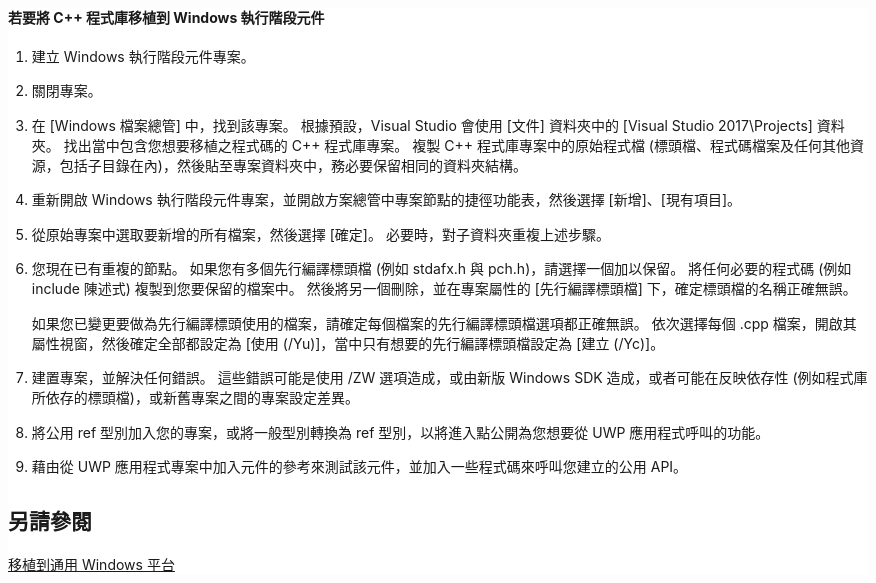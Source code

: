 #### <a name="to-port-a-c-library-to-a-windows-runtime-component"></a>若要將 C++ 程式庫移植到 Windows 執行階段元件  
  
1.  建立 Windows 執行階段元件專案。  
  
2.  關閉專案。  
  
3.  在 [Windows 檔案總管] 中，找到該專案。 根據預設，Visual Studio 會使用 [文件] 資料夾中的 [Visual Studio 2017\Projects] 資料夾。 找出當中包含您想要移植之程式碼的 C++ 程式庫專案。 複製 C++ 程式庫專案中的原始程式檔 (標頭檔、程式碼檔案及任何其他資源，包括子目錄在內)，然後貼至專案資料夾中，務必要保留相同的資料夾結構。  
  
4.  重新開啟 Windows 執行階段元件專案，並開啟方案總管中專案節點的捷徑功能表，然後選擇 [新增]、[現有項目]。  
  
5.  從原始專案中選取要新增的所有檔案，然後選擇 [確定]。 必要時，對子資料夾重複上述步驟。  
  
6.  您現在已有重複的節點。 如果您有多個先行編譯標頭檔 (例如 stdafx.h 與 pch.h)，請選擇一個加以保留。 將任何必要的程式碼 (例如 include 陳述式) 複製到您要保留的檔案中。 然後將另一個刪除，並在專案屬性的 [先行編譯標頭檔] 下，確定標頭檔的名稱正確無誤。  
  
     如果您已變更要做為先行編譯標頭使用的檔案，請確定每個檔案的先行編譯標頭檔選項都正確無誤。 依次選擇每個 .cpp 檔案，開啟其屬性視窗，然後確定全部都設定為 [使用 (/Yu)]，當中只有想要的先行編譯標頭檔設定為 [建立 (/Yc)]。  
  
7.  建置專案，並解決任何錯誤。 這些錯誤可能是使用 /ZW 選項造成，或由新版 Windows SDK 造成，或者可能在反映依存性 (例如程式庫所依存的標頭檔)，或新舊專案之間的專案設定差異。  
  
8.  將公用 ref 型別加入您的專案，或將一般型別轉換為 ref 型別，以將進入點公開為您想要從 UWP 應用程式呼叫的功能。  
  
9. 藉由從 UWP 應用程式專案中加入元件的參考來測試該元件，並加入一些程式碼來呼叫您建立的公用 API。  
  
## <a name="see-also"></a>另請參閱  
 [移植到通用 Windows 平台](../porting/porting-to-the-universal-windows-platform-cpp.md)






